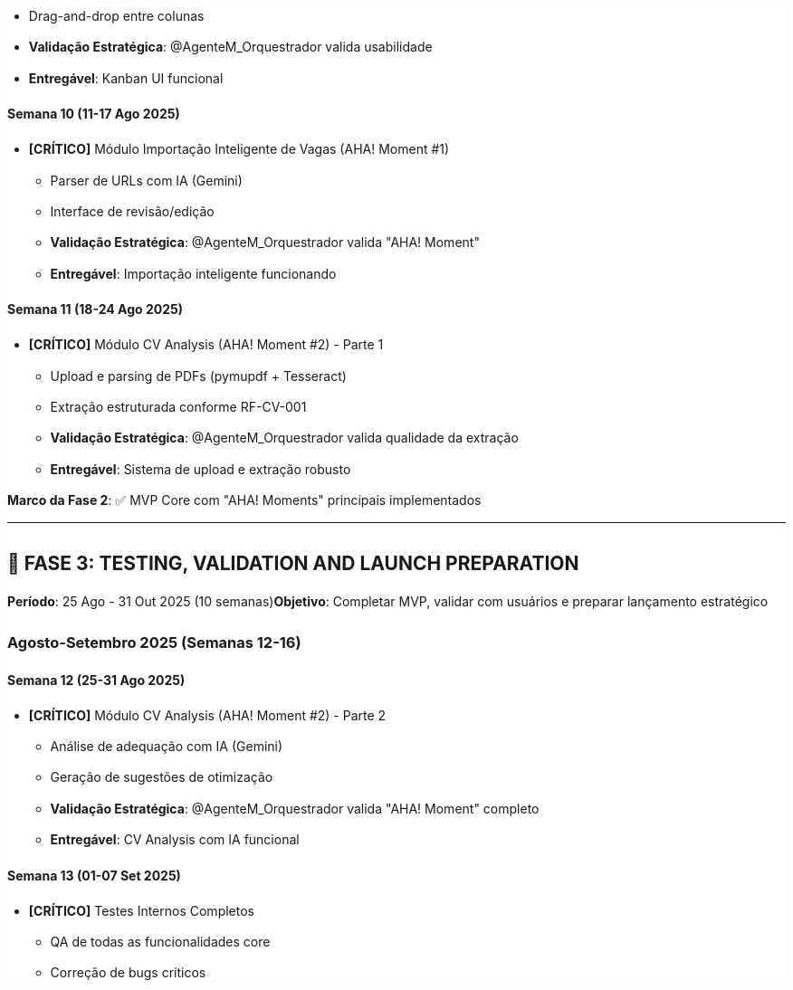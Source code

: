   - Drag-and-drop entre colunas

  - **Validação Estratégica**: @AgenteM_Orquestrador valida usabilidade

  - **Entregável**: Kanban UI funcional

#### Semana 10 (11-17 Ago 2025)

- **[CRÍTICO]** Módulo Importação Inteligente de Vagas (AHA! Moment #1)

  - Parser de URLs com IA (Gemini)

  - Interface de revisão/edição

  - **Validação Estratégica**: @AgenteM_Orquestrador valida "AHA! Moment"

  - **Entregável**: Importação inteligente funcionando

#### Semana 11 (18-24 Ago 2025)

- **[CRÍTICO]** Módulo CV Analysis (AHA! Moment #2) - Parte 1

  - Upload e parsing de PDFs (pymupdf + Tesseract)

  - Extração estruturada conforme RF-CV-001

  - **Validação Estratégica**: @AgenteM_Orquestrador valida qualidade da extração

  - **Entregável**: Sistema de upload e extração robusto

**Marco da Fase 2**: ✅ MVP Core com "AHA! Moments" principais implementados

---

## 🧪 FASE 3: TESTING, VALIDATION AND LAUNCH PREPARATION

**Período**: 25 Ago - 31 Out 2025 (10 semanas)**Objetivo**: Completar MVP, validar com usuários e preparar lançamento estratégico

### Agosto-Setembro 2025 (Semanas 12-16)

#### Semana 12 (25-31 Ago 2025)

- **[CRÍTICO]** Módulo CV Analysis (AHA! Moment #2) - Parte 2

  - Análise de adequação com IA (Gemini)

  - Geração de sugestões de otimização

  - **Validação Estratégica**: @AgenteM_Orquestrador valida "AHA! Moment" completo

  - **Entregável**: CV Analysis com IA funcional

#### Semana 13 (01-07 Set 2025)

- **[CRÍTICO]** Testes Internos Completos

  - QA de todas as funcionalidades core

  - Correção de bugs críticos
